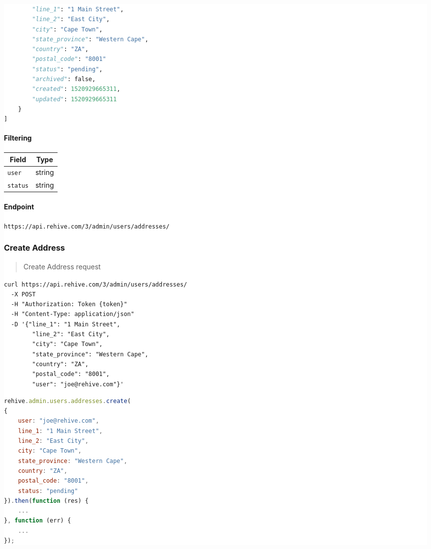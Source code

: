 ```python
        "line_1": "1 Main Street",
        "line_2": "East City",
        "city": "Cape Town",
        "state_province": "Western Cape",
        "country": "ZA",
        "postal_code": "8001"
        "status": "pending",
        "archived": false,
        "created": 1520929665311,
        "updated": 1520929665311
    }
]
```

#### Filtering

Field | Type
--- | ---
`user` | string
`status` | string

#### Endpoint

`https://api.rehive.com/3/admin/users/addresses/`

### Create Address

> Create Address request

```shell
curl https://api.rehive.com/3/admin/users/addresses/
  -X POST
  -H "Authorization: Token {token}"
  -H "Content-Type: application/json"
  -D '{"line_1": "1 Main Street",
        "line_2": "East City",
        "city": "Cape Town",
        "state_province": "Western Cape",
        "country": "ZA",
        "postal_code": "8001",
        "user": "joe@rehive.com"}'
```

```javascript
rehive.admin.users.addresses.create(
{
    user: "joe@rehive.com",
    line_1: "1 Main Street",
    line_2: "East City",
    city: "Cape Town",
    state_province: "Western Cape",
    country: "ZA",
    postal_code: "8001",
    status: "pending"
}).then(function (res) {
    ...
}, function (err) {
    ...
});
```
